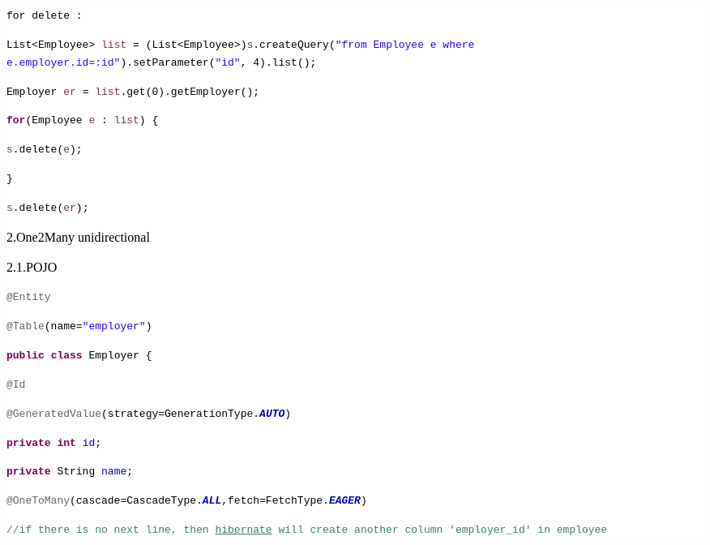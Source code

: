 <p class="western" align="LEFT"><span style="color:#000000;"><span style="font-family:'Courier New', monospace;"><span style="font-size:small;">for delete : </span></span></span></p>
<p class="western" align="LEFT"><span style="font-family:'Courier New', monospace;"><span style="font-size:small;"><span style="color:#000000;">List&lt;Employee&gt; </span><span style="color:#6a3e3e;">list</span><span style="color:#000000;"> = (List&lt;Employee&gt;)</span><span style="color:#6a3e3e;">s</span><span style="color:#000000;">.createQuery(</span><span style="color:#2a00ff;">"from Employee e where e.employer.id=:id"</span><span style="color:#000000;">).setParameter(</span><span style="color:#2a00ff;">"id"</span><span style="color:#000000;">, 4).list();</span></span></span></p>
<p class="western" align="LEFT"><span style="font-family:'Courier New', monospace;"><span style="font-size:small;"><span style="color:#000000;">Employer </span><span style="color:#6a3e3e;">er</span><span style="color:#000000;"> = </span><span style="color:#6a3e3e;">list</span><span style="color:#000000;">.get(0).getEmployer();</span></span></span></p>
<p class="western" align="LEFT"><span style="font-family:'Courier New', monospace;"><span style="font-size:small;"><span style="color:#7f0055;"><b>for</b></span><span style="color:#000000;">(Employee </span><span style="color:#6a3e3e;">e</span><span style="color:#000000;"> : </span><span style="color:#6a3e3e;">list</span><span style="color:#000000;">) {</span></span></span></p>
<p class="western" align="LEFT"><span style="font-family:'Courier New', monospace;"><span style="font-size:small;"> <span style="color:#6a3e3e;">s</span><span style="color:#000000;">.delete(</span><span style="color:#6a3e3e;">e</span><span style="color:#000000;">);</span></span></span></p>
<p class="western" align="LEFT"><span style="color:#000000;"><span style="font-family:'Courier New', monospace;"><span style="font-size:small;">}</span></span></span></p>
<p class="western" align="LEFT"><span style="color:#6a3e3e;"><span style="font-family:'Courier New', monospace;"><span style="font-size:small;">s</span></span></span><span style="color:#000000;"><span style="font-family:'Courier New', monospace;"><span style="font-size:small;">.delete(</span></span></span><span style="color:#6a3e3e;"><span style="font-family:'Courier New', monospace;"><span style="font-size:small;">er</span></span></span><span style="color:#000000;"><span style="font-family:'Courier New', monospace;"><span style="font-size:small;">);</span></span></span></p>
<p class="western" align="LEFT"><span style="font-family:'Times New Roman', serif;"><span style="font-size:medium;"><span style="color:#000000;">2.One2Many unidirectional</span></span></span></p>
<p class="western" align="LEFT"><span style="font-family:'Times New Roman', serif;"><span style="font-size:medium;"><span style="color:#000000;">2.1.POJO</span></span></span></p>
<p class="western" align="LEFT"><span style="color:#646464;"><span style="font-family:'Courier New', monospace;"><span style="font-size:small;">@Entity</span></span></span></p>
<p class="western" align="LEFT"><span style="font-family:'Courier New', monospace;"><span style="font-size:small;"><span style="color:#646464;">@Table</span><span style="color:#000000;">(name=</span><span style="color:#2a00ff;">"employer"</span><span style="color:#000000;">)</span></span></span></p>
<p class="western" align="LEFT"><span style="font-family:'Courier New', monospace;"><span style="font-size:small;"><span style="color:#7f0055;"><b>public</b></span> <span style="color:#7f0055;"><b>class</b></span><span style="color:#000000;"> Employer {</span></span></span></p>
<p class="western" align="LEFT"><span style="font-family:'Courier New', monospace;"><span style="font-size:small;"> <span style="color:#646464;">@Id</span></span></span></p>
<p class="western" align="LEFT"><span style="font-family:'Courier New', monospace;"><span style="font-size:small;"> <span style="color:#646464;">@GeneratedValue</span><span style="color:#000000;">(strategy=GenerationType.</span><span style="color:#0000c0;"><i><b>AUTO</b></i></span><span style="color:#000000;">)</span></span></span></p>
<p class="western" align="LEFT"><span style="font-family:'Courier New', monospace;"><span style="font-size:small;"> <span style="color:#7f0055;"><b>private</b></span> <span style="color:#7f0055;"><b>int</b></span> <span style="color:#0000c0;">id</span><span style="color:#000000;">;</span></span></span></p>
<p class="western" align="LEFT"><span style="font-family:'Courier New', monospace;"><span style="font-size:small;"> <span style="color:#7f0055;"><b>private</b></span><span style="color:#000000;"> String </span><span style="color:#0000c0;">name</span><span style="color:#000000;">;</span></span></span></p>
<p class="western" align="LEFT"><span style="font-family:'Courier New', monospace;"><span style="font-size:small;"> <span style="color:#646464;">@OneToMany</span><span style="color:#000000;">(cascade=CascadeType.</span><span style="color:#0000c0;"><i><b>ALL</b></i></span><span style="color:#000000;">,fetch=FetchType.</span><span style="color:#0000c0;"><i><b>EAGER</b></i></span><span style="color:#000000;">)</span></span></span></p>
<p class="western" align="LEFT"><span style="font-family:'Courier New', monospace;"><span style="font-size:small;"> <span style="color:#3f7f5f;">//if there is no next line, then </span><span style="color:#3f7f5f;"><u>hibernate</u></span><span style="color:#3f7f5f;"> will create another column 'employer_id' in employee</span></span></span></p>